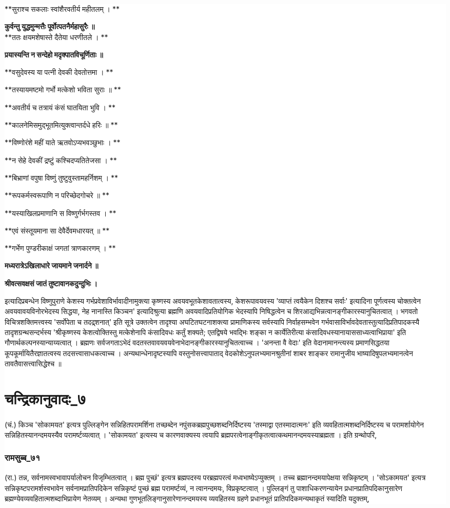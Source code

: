 **सुराश्च सकलाः स्वांशैरवतीर्य महीतलम् । **

**कुर्वन्तु युद्धमुन्मत्तैः पूर्वोत्पतनैर्महासुरैः ॥**  
**ततः क्षयमशेषास्ते दैतेया धरणीतले । **

**प्रयास्यन्ति न सन्देहो मदृक्पातविचूर्णिताः ॥**

**वसुदेवस्य या पत्नी देवकी देवतोत्तमा । **

**तस्यायमष्टमो गर्भो मत्केशो भविता सुराः ॥ **

**अवतीर्य च तत्रायं कंसं घातयिता भुवि । **

**कालनेमिसमुद्भूतमित्युक्त्वान्तर्दधे हरिः ॥ **

**विष्णोरंशे महीं याते ऋतवोऽप्यभवञ्छुभाः । **

**न सेहे देवकीं द्रष्टुं कश्चिदप्यतितेजसा । **

**बिभ्राणां वपुषा विष्णुं तुष्टुवुस्तामहर्निशम् । **

**रूपकर्मस्वरूपाणि न परिच्छेदगोचरे ॥ **

**यस्याखिलप्रमाणानि स विष्णुर्गर्भगस्तव । **

**एवं संस्तूयमाना सा देवैर्देवमधारयत् ॥ **

**गर्भेण पुण्डरीकाक्षं जगतां त्राणकारणम् । **

**मध्यरात्रेऽखिलाधारे जायमाने जनार्दने ॥**

**श्रीवत्सवक्षसं जातं तुष्टावानकदुन्दुभिः ।**

इत्यादिप्रबन्धेन विष्णुपुराणे केशस्य गर्भप्रवेशाविर्भावादीनामुक्त्या कृष्णस्य अवयवभूतकेशावतात्वस्य, केशरूपावयवस्य 'व्याप्तं त्वयैकेन दिशश्च सर्वाः' इत्यादिना पूर्णत्वस्य चोक्तत्वेन अवयवावयविनोरभेदस्य सिद्धया, नेह नानास्ति किञ्चन' इत्यादिश्रुत्या ब्रह्मणि अवयवादिप्रतियोगिक भेदस्यापि निषिद्धत्वेन च शिरआद्यभिन्नत्वानङ्गीकारस्यानुचितत्वात् । भगवतो विचित्रशक्तिमत्त्वस्य 'सर्वोपेता च तदद्र्शनात्' इति सूत्रे उक्तत्वेन तादृश्या अघटितघटनाशक्त्या प्रामाणिकस्य सर्वस्यापि निर्वाहसम्भवेन गर्भवासाविर्भावदेवतास्तुत्यादिप्रतिपादकस्यै तादृशग्रन्थसन्दर्भस्य 'श्रीकृष्णस्य केशत्वोक्तिस्तु मत्केशेनापि कंसादिवधः कर्तुं शक्यते; एतद्विषये भवद्भिः शङ्का न कार्येतिरीत्या कंसादिवधस्यानायाससाध्यत्वाभिप्राया' इति गौणार्थकल्पनस्यान्याय्यत्वात् । ब्रह्मणः सर्वजगताऽभेदं वदतस्तवावयवयवेनाभेदानङ्गीकारस्यानुचितत्वाच्च । 'अनन्ता वै वेदाः' इति वेदानामानन्त्यस्य प्रमाणसिद्धतया कूपकूर्मायितैरज्ञातत्वस्य तदसत्त्वासाधकत्वाच्च । अन्यथान्धेनादृष्टस्यापि वस्तुनोसत्त्वापाताद् वेदकोशेऽनुपलभ्यमानश्रुतीनां शाबर शाङ्कर रामानुजीय भाष्यादिषुपलभ्यमानत्वेन तावतैवासत्त्वासिद्धेश्च ॥

# **चन्द्रिकानुवादः\_७**

(चं.) किञ्च 'सोकामयत' इत्यत्र पुल्लिङ्गेन सन्निहितपरामर्शिना तच्छब्देन नपुंसकब्रह्मपुच्छशब्दनिर्दिष्टस्य 'तस्माद्वा एतस्मादात्मनः' इति व्यवहितात्मशब्दनिर्दिष्टस्य च परामर्शायोगेन सन्निहितस्यानन्दमयस्यैव परामर्ष्टव्यत्वात् । 'सोकामयत' इत्यस्य च कारणवाक्यस्य त्वयापि ब्रह्मपरत्वेनाङ्गीकृतत्वात्कथमानन्दमयस्याब्रह्मता । इति ग्रन्थोपरि,

### **रामसुब्ब\_७१**

(रा.) तन्न, सर्वनामस्वभावापर्यालोचन विजृम्भितत्वात् । ब्रह्म पुच्छं' इत्यत्र ब्रह्मपदस्य परब्रह्मपरत्वं मध्वभाष्येऽप्युक्तम् । तच्च ब्रह्मानन्दमयापेक्षया सन्निकृष्टम् । 'सोऽकामयत' इत्यत्र सन्निकृष्टपरामर्शस्वभावेन सर्वनामप्रातिपदिकेन सन्निकृष्टं पुच्छं ब्रह्म परामर्ष्टव्यं, न त्वानन्दमयः, विप्रकृष्टत्वात् । पुल्लिङ्गं तु पाशाधिकरणन्यायेन प्रधानप्रातिपदिकानुसारेण ब्रह्मण्येवव्यवहितात्मशब्दाभिप्रायेण नेतव्यम् । अन्यथा गुणभूतलिङ्गानुसारेणानन्दमयस्य व्यवहितस्य ग्रहणे प्रधानभूतं प्रातिपदिकमन्यथाकृतं स्यादिति यदुक्तम्,
